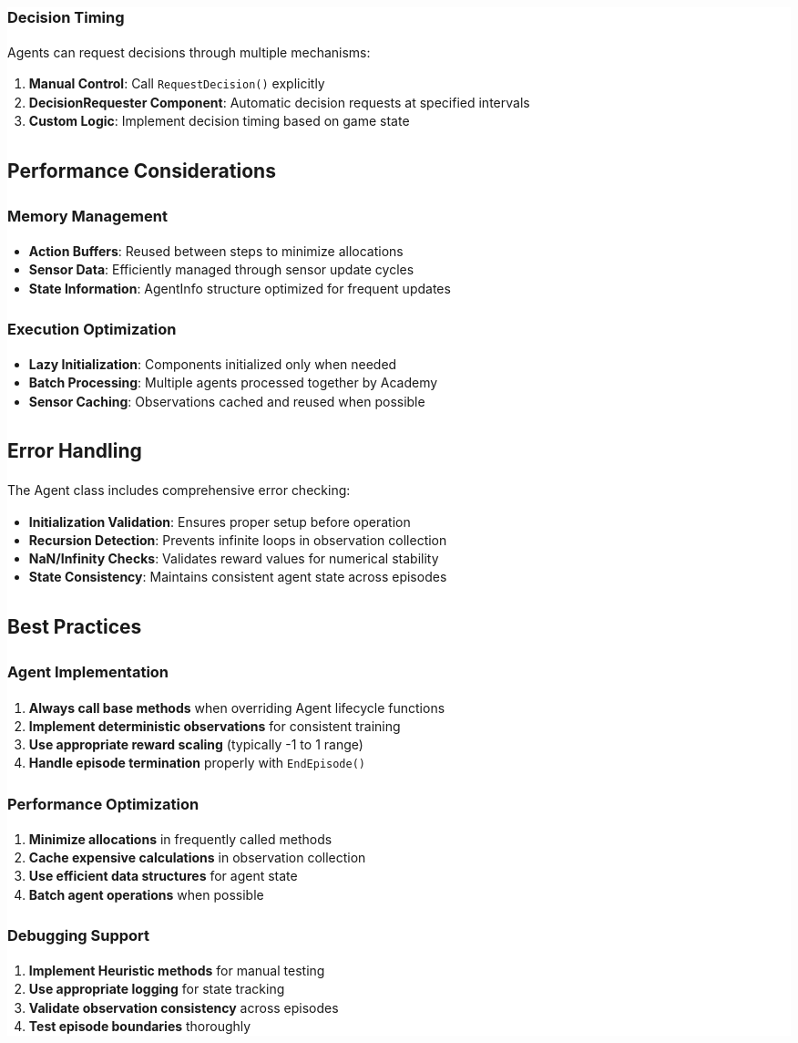 ### Decision Timing

Agents can request decisions through multiple mechanisms:

1. **Manual Control**: Call `RequestDecision()` explicitly
2. **DecisionRequester Component**: Automatic decision requests at specified intervals
3. **Custom Logic**: Implement decision timing based on game state

## Performance Considerations

### Memory Management

- **Action Buffers**: Reused between steps to minimize allocations
- **Sensor Data**: Efficiently managed through sensor update cycles
- **State Information**: AgentInfo structure optimized for frequent updates

### Execution Optimization

- **Lazy Initialization**: Components initialized only when needed
- **Batch Processing**: Multiple agents processed together by Academy
- **Sensor Caching**: Observations cached and reused when possible

## Error Handling

The Agent class includes comprehensive error checking:

- **Initialization Validation**: Ensures proper setup before operation
- **Recursion Detection**: Prevents infinite loops in observation collection
- **NaN/Infinity Checks**: Validates reward values for numerical stability
- **State Consistency**: Maintains consistent agent state across episodes

## Best Practices

### Agent Implementation

1. **Always call base methods** when overriding Agent lifecycle functions
2. **Implement deterministic observations** for consistent training
3. **Use appropriate reward scaling** (typically -1 to 1 range)
4. **Handle episode termination** properly with `EndEpisode()`

### Performance Optimization

1. **Minimize allocations** in frequently called methods
2. **Cache expensive calculations** in observation collection
3. **Use efficient data structures** for agent state
4. **Batch agent operations** when possible

### Debugging Support

1. **Implement Heuristic methods** for manual testing
2. **Use appropriate logging** for state tracking
3. **Validate observation consistency** across episodes
4. **Test episode boundaries** thoroughly
